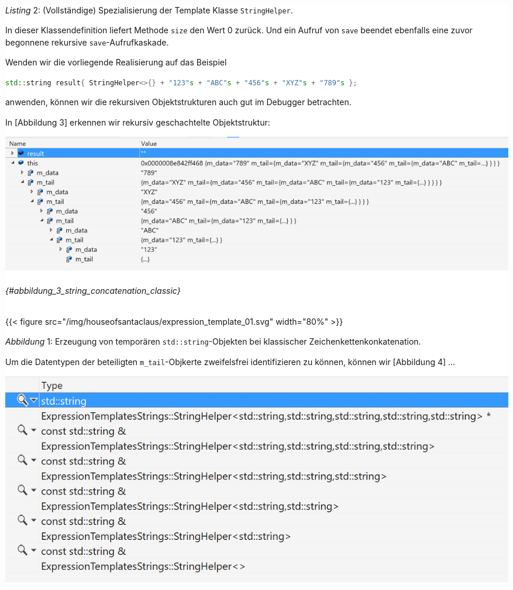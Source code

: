 *Listing* 2: (Vollständige) Spezialisierung der Template Klasse `StringHelper`.

In dieser Klassendefinition liefert Methode `size` den Wert 0 zurück. Und ein Aufruf
von `save` beendet ebenfalls eine zuvor begonnene rekursive `save`-Aufrufkaskade.

Wenden wir die vorliegende Realisierung auf das Beispiel

```cpp
std::string result{ StringHelper<>{} + "123"s + "ABC"s + "456"s + "XYZ"s + "789"s };
```

anwenden, können wir die rekursiven Objektstrukturen auch gut im Debugger betrachten.

In [Abbildung 3] erkennen wir rekursiv geschachtelte Objektstruktur:

![alt text](ExpressionTree01.png)

###### {#abbildung_3_string_concatenation_classic}

{{< figure src="/img/houseofsantaclaus/expression_template_01.svg" width="80%" >}}

*Abbildung* 1: Erzeugung von temporären `std::string`-Objekten bei klassischer Zeichenkettenkonkatenation.


Um die Datentypen der beteiligten `m_tail`-Objkerte zweifelsfrei identifizieren zu können,
können wir [Abbildung 4] ...

![alt text](ExpressionTree02.png)


[Abbildung 1]: #abbildung_1_house_of_santa_claus
[Abbildung 2]: #abbildung_2_string_concatenation_with_expression_templates
[Listing 1]: #listing_1_class_stringhelper
[Listing 2]: #listing_2_class_stringhelper_specialization